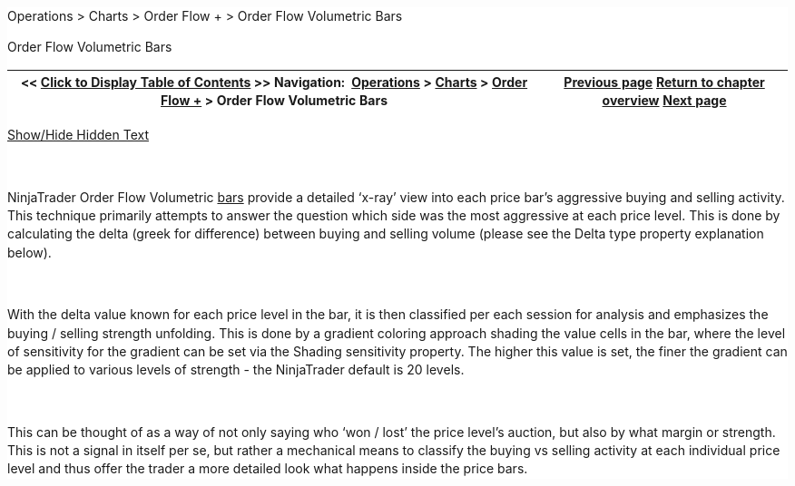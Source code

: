 ﻿


Operations \> Charts \> Order Flow \+ \> Order Flow Volumetric Bars






















Order Flow Volumetric Bars







| \<\< [Click to Display Table of Contents](order_flow_volumetric_bars.md) \>\> **Navigation:**     [Operations](operations-1.md) \> [Charts](charts-1.md) \> [Order Flow \+](order_flow_plus-1.md) \> Order Flow Volumetric Bars | [Previous page](order_flow_plus-1.md) [Return to chapter overview](order_flow_plus-1.md) [Next page](order_flow_cumulative_delta-1.md) |
| --- | --- |




[Show/Hide Hidden Text](javascript:HMToggleExpandAll(!HMAnyToggleOpen()) "Click to open/close expanding sections")









 


NinjaTrader Order Flow Volumetric [bars](bar_types-1.md) provide a detailed ‘x\-ray’ view into each price bar’s aggressive buying and selling activity. This technique primarily attempts to answer the question which side was the most aggressive at each price level. This is done by calculating the delta (greek for difference) between buying and selling volume (please see the Delta type property explanation below). 


 


With the delta value known for each price level in the bar, it is then classified per each session for analysis and emphasizes the buying / selling strength unfolding. This is done by a gradient coloring approach shading the value cells in the bar, where the level of sensitivity for the gradient can be set via the Shading sensitivity property. The higher this value is set, the finer the gradient can be applied to various levels of strength \- the NinjaTrader default is 20 levels.


 


This can be thought of as a way of not only saying who ‘won / lost’ the price level’s auction, but also by what margin or strength. This is not a signal in itself per se, but rather a mechanical means to classify the buying vs selling activity at each individual price level and thus offer the trader a more detailed look what happens inside the price bars.
